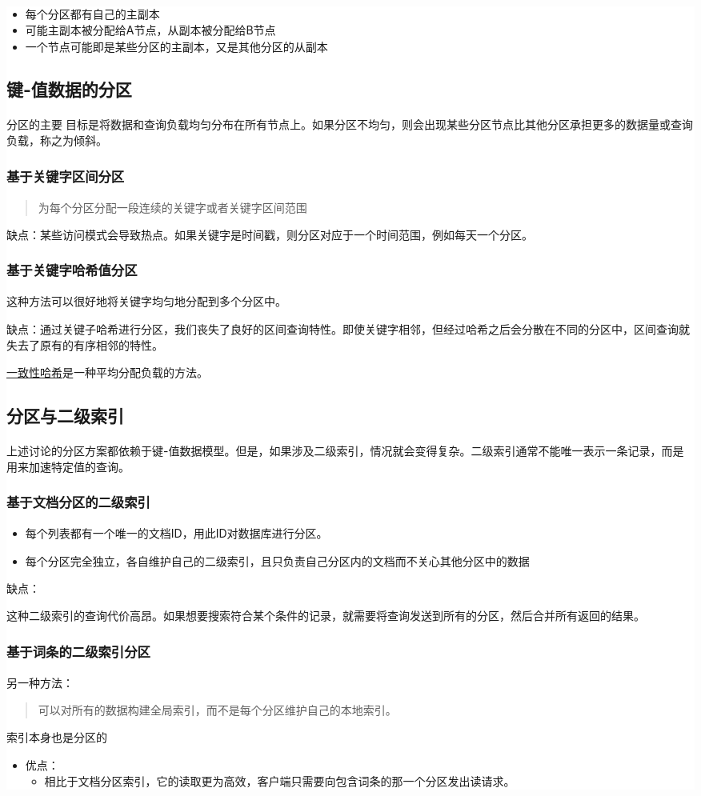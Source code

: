 * 每个分区都有自己的主副本
* 可能主副本被分配给A节点，从副本被分配给B节点
* 一个节点可能即是某些分区的主副本，又是其他分区的从副本



## 键-值数据的分区

分区的主要 目标是将数据和查询负载均匀分布在所有节点上。如果分区不均匀，则会出现某些分区节点比其他分区承担更多的数据量或查询负载，称之为倾斜。



### 基于关键字区间分区

> 为每个分区分配一段连续的关键字或者关键字区间范围



缺点：某些访问模式会导致热点。如果关键字是时间戳，则分区对应于一个时间范围，例如每天一个分区。



### 基于关键字哈希值分区

这种方法可以很好地将关键字均匀地分配到多个分区中。



缺点：通过关键子哈希进行分区，我们丧失了良好的区间查询特性。即使关键字相邻，但经过哈希之后会分散在不同的分区中，区间查询就失去了原有的有序相邻的特性。



[一致性哈希](https://segmentfault.com/a/1190000021199728)是一种平均分配负载的方法。

## 分区与二级索引

上述讨论的分区方案都依赖于键-值数据模型。但是，如果涉及二级索引，情况就会变得复杂。二级索引通常不能唯一表示一条记录，而是用来加速特定值的查询。



### 基于文档分区的二级索引

* 每个列表都有一个唯一的文档ID，用此ID对数据库进行分区。

* 每个分区完全独立，各自维护自己的二级索引，且只负责自己分区内的文档而不关心其他分区中的数据



缺点：

这种二级索引的查询代价高昂。如果想要搜索符合某个条件的记录，就需要将查询发送到所有的分区，然后合并所有返回的结果。



### 基于词条的二级索引分区

另一种方法：

> 可以对所有的数据构建全局索引，而不是每个分区维护自己的本地索引。

索引本身也是分区的



* 优点：
  * 相比于文档分区索引，它的读取更为高效，客户端只需要向包含词条的那一个分区发出读请求。
